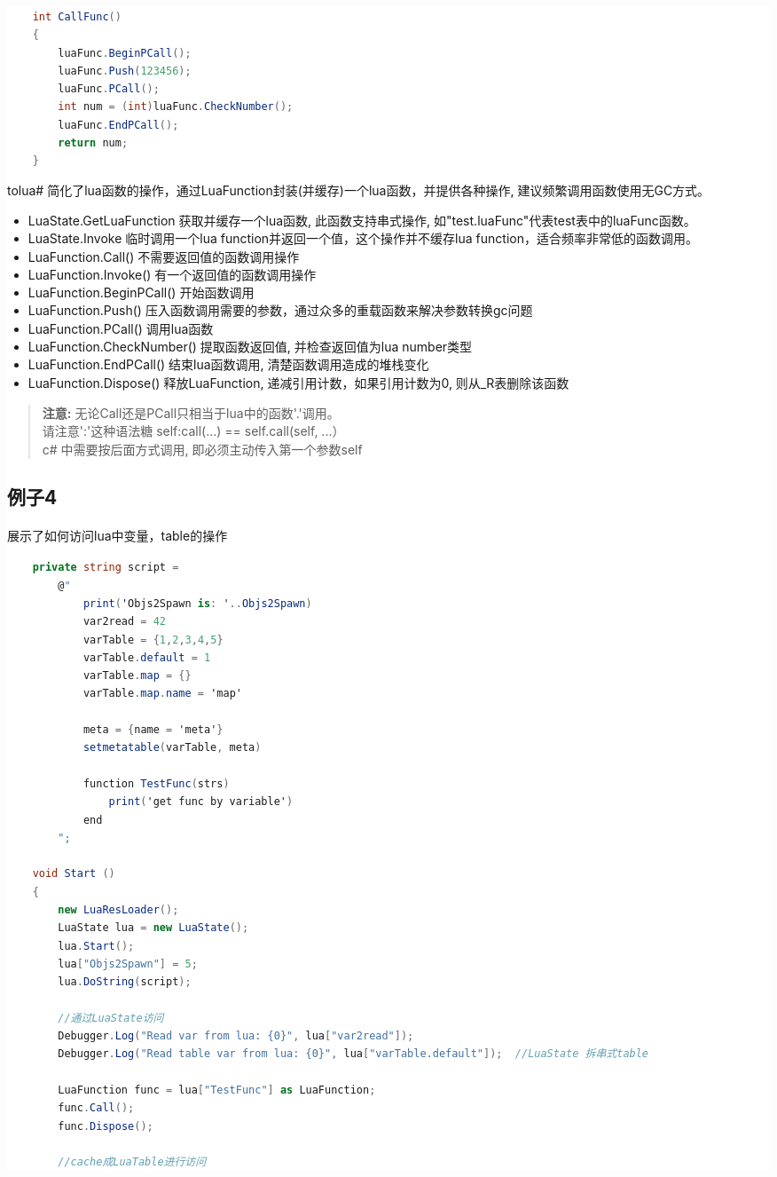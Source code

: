 ``` csharp
    int CallFunc()
    {        
        luaFunc.BeginPCall();                
        luaFunc.Push(123456);
        luaFunc.PCall();        
        int num = (int)luaFunc.CheckNumber();                    
        luaFunc.EndPCall();
        return num;                
    }
``` 
tolua# 简化了lua函数的操作，通过LuaFunction封装(并缓存)一个lua函数，并提供各种操作, 建议频繁调用函数使用无GC方式。<br>
* LuaState.GetLuaFunction 获取并缓存一个lua函数, 此函数支持串式操作, 如"test.luaFunc"代表test表中的luaFunc函数。<br>
* LuaState.Invoke 临时调用一个lua function并返回一个值，这个操作并不缓存lua function，适合频率非常低的函数调用。<br>
* LuaFunction.Call() 不需要返回值的函数调用操作<br>
* LuaFunction.Invoke() 有一个返回值的函数调用操作 <br>
* LuaFunction.BeginPCall() 开始函数调用 <br>
* LuaFunction.Push() 压入函数调用需要的参数，通过众多的重载函数来解决参数转换gc问题 <br>
* LuaFunction.PCall() 调用lua函数 <br>
* LuaFunction.CheckNumber() 提取函数返回值, 并检查返回值为lua number类型 <br>
* LuaFunction.EndPCall() 结束lua函数调用, 清楚函数调用造成的堆栈变化 <br>
* LuaFunction.Dispose() 释放LuaFunction, 递减引用计数，如果引用计数为0, 则从_R表删除该函数 <br>

> **注意:** 无论Call还是PCall只相当于lua中的函数'.'调用。<br>
请注意':'这种语法糖 self:call(...) == self.call(self, ...） <br>
c# 中需要按后面方式调用, 即必须主动传入第一个参数self <br>

## 例子4
展示了如何访问lua中变量，table的操作
``` csharp
    private string script =
        @"
            print('Objs2Spawn is: '..Objs2Spawn)
            var2read = 42
            varTable = {1,2,3,4,5}
            varTable.default = 1
            varTable.map = {}
            varTable.map.name = 'map'
            
            meta = {name = 'meta'}
            setmetatable(varTable, meta)
            
            function TestFunc(strs)
                print('get func by variable')
            end
        ";

    void Start () 
    {
        new LuaResLoader();
        LuaState lua = new LuaState();
        lua.Start();
        lua["Objs2Spawn"] = 5;
        lua.DoString(script);

        //通过LuaState访问
        Debugger.Log("Read var from lua: {0}", lua["var2read"]);
        Debugger.Log("Read table var from lua: {0}", lua["varTable.default"]);  //LuaState 拆串式table

        LuaFunction func = lua["TestFunc"] as LuaFunction;
        func.Call();
        func.Dispose();

        //cache成LuaTable进行访问
```